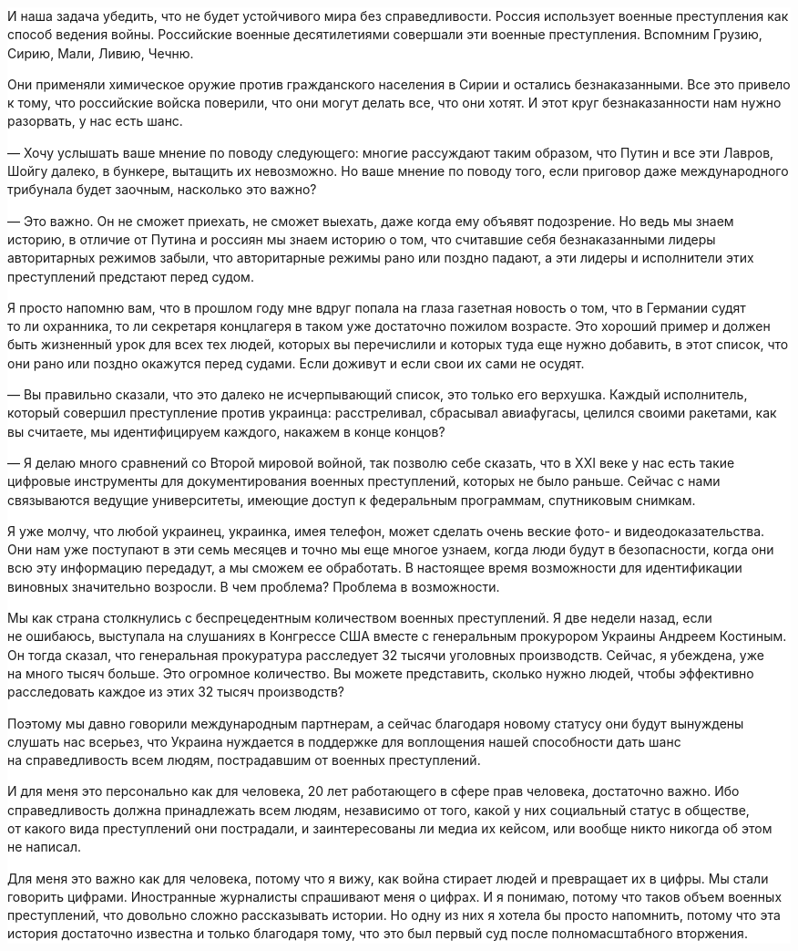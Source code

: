 И наша задача убедить, что не будет устойчивого мира без справедливости. Россия использует военные преступления как способ ведения войны. Российские военные десятилетиями совершали эти военные преступления. Вспомним Грузию, Сирию, Мали, Ливию, Чечню.

Они применяли химическое оружие против гражданского населения в Сирии и остались безнаказанными. Все это привело к тому, что российские войска поверили, что они могут делать все, что они хотят. И этот круг безнаказанности нам нужно разорвать, у нас есть шанс.

— Хочу услышать ваше мнение по поводу следующего: многие рассуждают таким образом, что Путин и все эти Лавров, Шойгу далеко, в бункере, вытащить их невозможно. Но ваше мнение по поводу того, если приговор даже международного трибунала будет заочным, насколько это важно?

— Это важно. Он не сможет приехать, не сможет выехать, даже когда ему объявят подозрение. Но ведь мы знаем историю, в отличие от Путина и россиян мы знаем историю о том, что считавшие себя безнаказанными лидеры авторитарных режимов забыли, что авторитарные режимы рано или поздно падают, а эти лидеры и исполнители этих преступлений предстают перед судом.

Я просто напомню вам, что в прошлом году мне вдруг попала на глаза газетная новость о том, что в Германии судят то ли охранника, то ли секретаря концлагеря в таком уже достаточно пожилом возрасте. Это хороший пример и должен быть жизненный урок для всех тех людей, которых вы перечислили и которых туда еще нужно добавить, в этот список, что они рано или поздно окажутся перед судами. Если доживут и если свои их сами не осудят.

— Вы правильно сказали, что это далеко не исчерпывающий список, это только его верхушка. Каждый исполнитель, который совершил преступление против украинца: расстреливал, сбрасывал авиафугасы, целился своими ракетами, как вы считаете, мы идентифицируем каждого, накажем в конце концов?

— Я делаю много сравнений со Второй мировой войной, так позволю себе сказать, что в XXI веке у нас есть такие цифровые инструменты для документирования военных преступлений, которых не было раньше. Сейчас с нами связываются ведущие университеты, имеющие доступ к федеральным программам, спутниковым снимкам.

Я уже молчу, что любой украинец, украинка, имея телефон, может сделать очень веские фото- и видеодоказательства. Они нам уже поступают в эти семь месяцев и точно мы еще многое узнаем, когда люди будут в безопасности, когда они всю эту информацию передадут, а мы сможем ее обработать. В настоящее время возможности для идентификации виновных значительно возросли. В чем проблема? Проблема в возможности.

Мы как страна столкнулись с беспрецедентным количеством военных преступлений. Я две недели назад, если не ошибаюсь, выступала на слушаниях в Конгрессе США вместе с генеральным прокурором Украины Андреем Костиным. Он тогда сказал, что генеральная прокуратура расследует 32 тысячи уголовных производств. Сейчас, я убеждена, уже на много тысяч больше. Это огромное количество. Вы можете представить, сколько нужно людей, чтобы эффективно расследовать каждое из этих 32 тысяч производств?

Поэтому мы давно говорили международным партнерам, а сейчас благодаря новому статусу они будут вынуждены слушать нас всерьез, что Украина нуждается в поддержке для воплощения нашей способности дать шанс на справедливость всем людям, пострадавшим от военных преступлений.

И для меня это персонально как для человека, 20 лет работающего в сфере прав человека, достаточно важно. Ибо справедливость должна принадлежать всем людям, независимо от того, какой у них социальный статус в обществе, от какого вида преступлений они пострадали, и заинтересованы ли медиа их кейсом, или вообще никто никогда об этом не написал.

Для меня это важно как для человека, потому что я вижу, как война стирает людей и превращает их в цифры. Мы стали говорить цифрами. Иностранные журналисты спрашивают меня о цифрах. И я понимаю, потому что таков объем военных преступлений, что довольно сложно рассказывать истории. Но одну из них я хотела бы просто напомнить, потому что эта история достаточно известна и только благодаря тому, что это был первый суд после полномасштабного вторжения.
